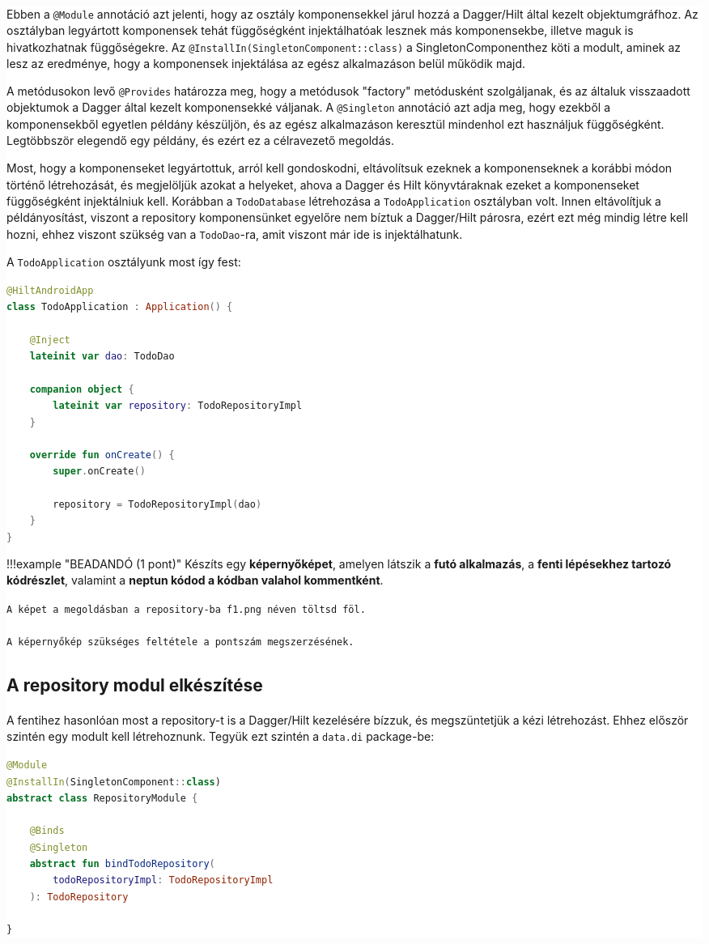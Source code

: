 Ebben a `@Module` annotáció azt jelenti, hogy az osztály komponensekkel járul hozzá a Dagger/Hilt által kezelt objektumgráfhoz. Az osztályban legyártott komponensek tehát függőségként injektálhatóak lesznek más komponensekbe, illetve maguk is hivatkozhatnak függőségekre. Az `@InstallIn(SingletonComponent::class)` a SingletonComponenthez köti a modult, aminek az lesz az eredménye, hogy a komponensek injektálása az egész alkalmazáson belül működik majd.

A metódusokon levő `@Provides` határozza meg, hogy a metódusok "factory" metódusként szolgáljanak, és az általuk visszaadott objektumok a Dagger által kezelt komponensekké váljanak. A `@Singleton` annotáció azt adja meg, hogy ezekből a komponensekből egyetlen példány készüljön, és az egész alkalmazáson keresztül mindenhol ezt használjuk függőségként. Legtöbbször elegendő egy példány, és ezért ez a célravezető megoldás.

Most, hogy a komponenseket legyártottuk, arról kell gondoskodni, eltávolítsuk ezeknek a komponenseknek a korábbi módon történő létrehozását, és megjelöljük azokat a helyeket, ahova a Dagger és Hilt könyvtáraknak ezeket a komponenseket függőségként injektálniuk kell. Korábban a `TodoDatabase` létrehozása a `TodoApplication` osztályban volt. Innen eltávolítjuk a példányosítást, viszont a repository komponensünket egyelőre nem bíztuk a Dagger/Hilt párosra, ezért ezt még mindig létre kell hozni, ehhez viszont szükség van a `TodoDao`-ra, amit viszont már ide is injektálhatunk. 

A `TodoApplication` osztályunk most így fest:

```kotlin
@HiltAndroidApp
class TodoApplication : Application() {

    @Inject
    lateinit var dao: TodoDao

    companion object {
        lateinit var repository: TodoRepositoryImpl
    }

    override fun onCreate() {
        super.onCreate()

        repository = TodoRepositoryImpl(dao)
    }
}
```

!!!example "BEADANDÓ (1 pont)"
	Készíts egy **képernyőképet**, amelyen látszik a **futó alkalmazás**, a **fenti lépésekhez tartozó kódrészlet**, valamint a **neptun kódod a kódban valahol kommentként**.

	A képet a megoldásban a repository-ba f1.png néven töltsd föl.

	A képernyőkép szükséges feltétele a pontszám megszerzésének.

## A repository modul elkészítése

A fentihez hasonlóan most a repository-t is a Dagger/Hilt kezelésére bízzuk, és megszüntetjük
a kézi létrehozást. Ehhez először szintén egy modult kell létrehoznunk. Tegyük ezt szintén
a `data.di` package-be:

```kotlin
@Module
@InstallIn(SingletonComponent::class)
abstract class RepositoryModule {

    @Binds
    @Singleton
    abstract fun bindTodoRepository(
        todoRepositoryImpl: TodoRepositoryImpl
    ): TodoRepository

}
```
